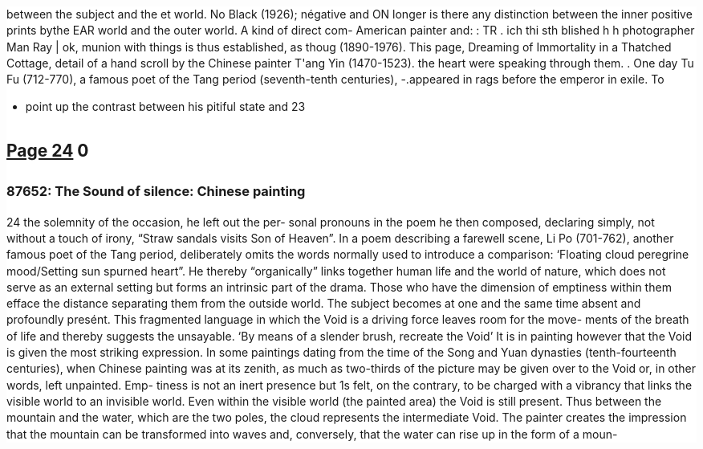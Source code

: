 between the subject and the et world. No 
Black (1926); négative and ON longer is there any distinction between the inner 
positive prints bythe EAR world and the outer world. A kind of direct com- 
American painter and: : TR . ich thi sth blished h h 
photographer Man Ray | ok, munion with things is thus established, as thoug 
(1890-1976). 
This page, Dreaming of 
Immortality in a Thatched 
Cottage, detail of a hand 
scroll by the Chinese painter 
T'ang Yin (1470-1523). 
the heart were speaking through them. . 
One day Tu Fu (712-770), a famous poet of 
the Tang period (seventh-tenth centuries), 
-.appeared in rags before the emperor in exile. To 
* point up the contrast between his pitiful state and 23

## [Page 24](https://demo.humlab.umu.se/courier/087663engo.pdf#page=24) 0

### 87652: The Sound of silence: Chinese painting

24 
the solemnity of the occasion, he left out the per- 
sonal pronouns in the poem he then composed, 
declaring simply, not without a touch of irony, 
“Straw sandals visits Son of Heaven”. 
In a poem describing a farewell scene, Li Po 
(701-762), another famous poet of the Tang 
period, deliberately omits the words normally 
used to introduce a comparison: ‘Floating cloud 
peregrine mood/Setting sun spurned heart”. He 
thereby “organically” links together human life 
and the world of nature, which does not serve 
as an external setting but forms an intrinsic part 
of the drama. 
Those who have the dimension of emptiness 
within them efface the distance separating them 
from the outside world. The subject becomes at 
one and the same time absent and profoundly 
presént. This fragmented language in which the 
Void is a driving force leaves room for the move- 
ments of the breath of life and thereby suggests 
the unsayable. 
‘By means of a slender brush, 
recreate the Void’ 
It is in painting however that the Void is given 
the most striking expression. In some paintings 
dating from the time of the Song and Yuan 
dynasties (tenth-fourteenth centuries), when 
Chinese painting was at its zenith, as much as 
two-thirds of the picture may be given over to 
the Void or, in other words, left unpainted. Emp- 
tiness is not an inert presence but 1s felt, on the 
contrary, to be charged with a vibrancy that links 
the visible world to an invisible world. 
Even within the visible world (the painted 
area) the Void is still present. Thus between the 
mountain and the water, which are the two poles, 
the cloud represents the intermediate Void. The 
painter creates the impression that the mountain 
can be transformed into waves and, conversely, 
that the water can rise up in the form of a moun- 